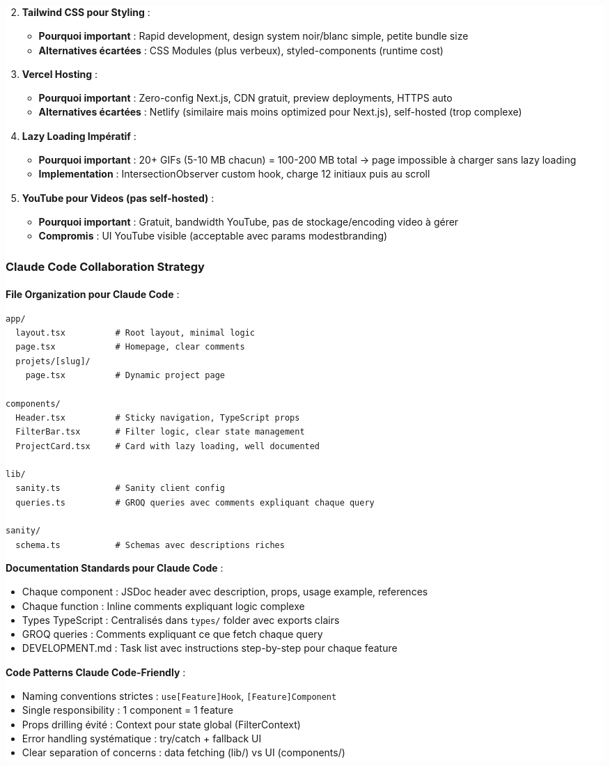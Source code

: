 2. **Tailwind CSS pour Styling** :
   - **Pourquoi important** : Rapid development, design system noir/blanc simple, petite bundle size
   - **Alternatives écartées** : CSS Modules (plus verbeux), styled-components (runtime cost)

3. **Vercel Hosting** :
   - **Pourquoi important** : Zero-config Next.js, CDN gratuit, preview deployments, HTTPS auto
   - **Alternatives écartées** : Netlify (similaire mais moins optimized pour Next.js), self-hosted (trop complexe)

4. **Lazy Loading Impératif** :
   - **Pourquoi important** : 20+ GIFs (5-10 MB chacun) = 100-200 MB total → page impossible à charger sans lazy loading
   - **Implementation** : IntersectionObserver custom hook, charge 12 initiaux puis au scroll

5. **YouTube pour Videos (pas self-hosted)** :
   - **Pourquoi important** : Gratuit, bandwidth YouTube, pas de stockage/encoding video à gérer
   - **Compromis** : UI YouTube visible (acceptable avec params modestbranding)

### Claude Code Collaboration Strategy

**File Organization pour Claude Code** :
```
app/
  layout.tsx          # Root layout, minimal logic
  page.tsx            # Homepage, clear comments
  projets/[slug]/
    page.tsx          # Dynamic project page

components/
  Header.tsx          # Sticky navigation, TypeScript props
  FilterBar.tsx       # Filter logic, clear state management
  ProjectCard.tsx     # Card with lazy loading, well documented
  
lib/
  sanity.ts           # Sanity client config
  queries.ts          # GROQ queries avec comments expliquant chaque query
  
sanity/
  schema.ts           # Schemas avec descriptions riches
```

**Documentation Standards pour Claude Code** :
- Chaque component : JSDoc header avec description, props, usage example, references
- Chaque function : Inline comments expliquant logic complexe
- Types TypeScript : Centralisés dans `types/` folder avec exports clairs
- GROQ queries : Comments expliquant ce que fetch chaque query
- DEVELOPMENT.md : Task list avec instructions step-by-step pour chaque feature

**Code Patterns Claude Code-Friendly** :
- Naming conventions strictes : `use[Feature]Hook`, `[Feature]Component`
- Single responsibility : 1 component = 1 feature
- Props drilling évité : Context pour state global (FilterContext)
- Error handling systématique : try/catch + fallback UI
- Clear separation of concerns : data fetching (lib/) vs UI (components/)
